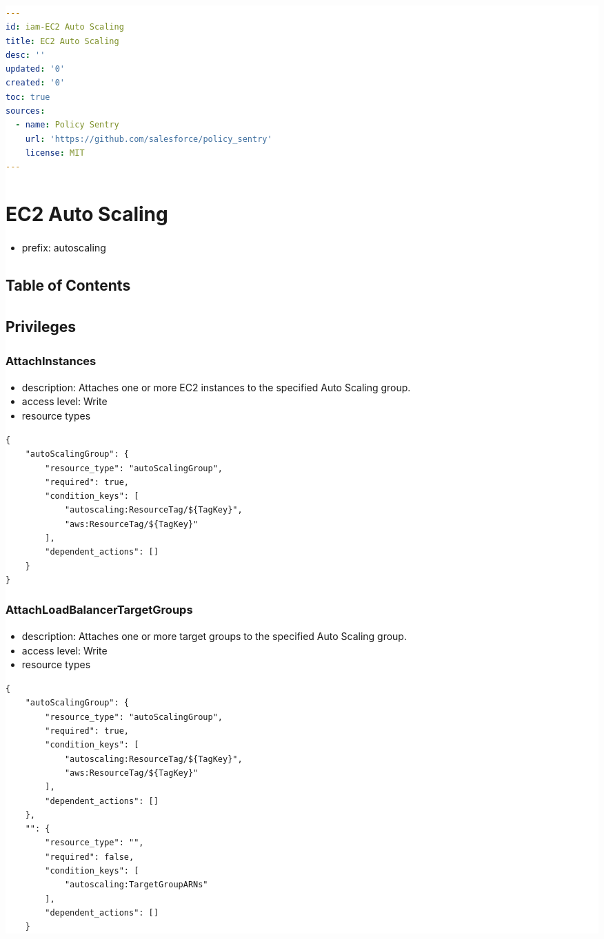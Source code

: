 ```yaml
---
id: iam-EC2 Auto Scaling
title: EC2 Auto Scaling
desc: ''
updated: '0'
created: '0'
toc: true
sources:
  - name: Policy Sentry
    url: 'https://github.com/salesforce/policy_sentry'
    license: MIT
---
```

# EC2 Auto Scaling
- prefix: autoscaling

## Table of Contents

## Privileges
### AttachInstances
- description: Attaches one or more EC2 instances to the specified Auto Scaling group.
- access level: Write
- resource types
```
{
    "autoScalingGroup": {
        "resource_type": "autoScalingGroup",
        "required": true,
        "condition_keys": [
            "autoscaling:ResourceTag/${TagKey}",
            "aws:ResourceTag/${TagKey}"
        ],
        "dependent_actions": []
    }
}
```
### AttachLoadBalancerTargetGroups
- description: Attaches one or more target groups to the specified Auto Scaling group.
- access level: Write
- resource types
```
{
    "autoScalingGroup": {
        "resource_type": "autoScalingGroup",
        "required": true,
        "condition_keys": [
            "autoscaling:ResourceTag/${TagKey}",
            "aws:ResourceTag/${TagKey}"
        ],
        "dependent_actions": []
    },
    "": {
        "resource_type": "",
        "required": false,
        "condition_keys": [
            "autoscaling:TargetGroupARNs"
        ],
        "dependent_actions": []
    }
```